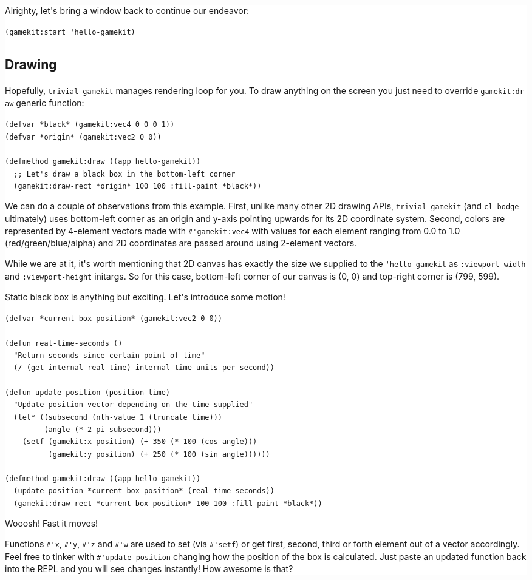 Alrighty, let's bring a window back to continue our endeavor:

```common_lisp
(gamekit:start 'hello-gamekit)
```

## Drawing

Hopefully, `trivial-gamekit` manages rendering loop for you. To draw anything on the screen you
just need to override `gamekit:draw` generic function:

```common_lisp
(defvar *black* (gamekit:vec4 0 0 0 1))
(defvar *origin* (gamekit:vec2 0 0))

(defmethod gamekit:draw ((app hello-gamekit))
  ;; Let's draw a black box in the bottom-left corner
  (gamekit:draw-rect *origin* 100 100 :fill-paint *black*))
```

We can do a couple of observations from this example. First, unlike many other 2D drawing APIs,
`trivial-gamekit` (and `cl-bodge` ultimately) uses bottom-left corner as an origin and y-axis
pointing upwards for its 2D coordinate system. Second, colors are represented by 4-element
vectors made with `#'gamekit:vec4` with values for each element ranging from 0.0 to 1.0
(red/green/blue/alpha) and 2D coordinates are passed around using 2-element vectors.

While we are at it, it's worth mentioning that 2D canvas has exactly the size we supplied to the
`'hello-gamekit` as `:viewport-width` and `:viewport-height` initargs. So for this case,
bottom-left corner of our canvas is (0, 0) and top-right corner is (799, 599).

Static black box is anything but exciting. Let's introduce some motion!

```common_lisp
(defvar *current-box-position* (gamekit:vec2 0 0))

(defun real-time-seconds ()
  "Return seconds since certain point of time"
  (/ (get-internal-real-time) internal-time-units-per-second))

(defun update-position (position time)
  "Update position vector depending on the time supplied"
  (let* ((subsecond (nth-value 1 (truncate time)))
         (angle (* 2 pi subsecond)))
    (setf (gamekit:x position) (+ 350 (* 100 (cos angle)))
          (gamekit:y position) (+ 250 (* 100 (sin angle))))))

(defmethod gamekit:draw ((app hello-gamekit))
  (update-position *current-box-position* (real-time-seconds))
  (gamekit:draw-rect *current-box-position* 100 100 :fill-paint *black*))
```

Wooosh! Fast it moves!

Functions `#'x`, `#'y`, `#'z` and `#'w` are used to set (via `#'setf`) or get first, second,
third or forth element out of a vector accordingly. Feel free to tinker with `#'update-position`
changing how the position of the box is calculated. Just paste an updated function back into the
REPL and you will see changes instantly! How awesome is that?
